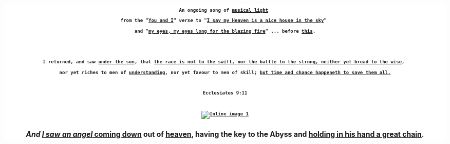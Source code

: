 <div>
<div style="text-align: center;"><span style="font-family: monospace, monospace; font-size: xx-small;"><strong>An ongoing song of&nbsp;<a href="http://thunderstand.tk/
" target="_blank" rel="noopener" data-saferedirecturl="https://www.google.com/url?hl=en&amp;q=http://thunderstand.tk/&amp;source=gmail&amp;ust=1483742595483000&amp;usg=AFQjCNEbQnzSKpjW_xtiC8HNc3kCa-nnJA">musical light</a>&nbsp;</strong></span></div>
<div style="text-align: center;"><span style="font-family: monospace, monospace; font-size: xx-small;"><strong>from the "<a href="./TAYLOR.html?" target="_blank" rel="noopener" data-saferedirecturl="https://www.google.com/url?hl=en&amp;q=./TAYLOR.html?&amp;source=gmail&amp;ust=1483742595483000&amp;usg=AFQjCNHyjMdM_xG2WBQYi-neNgh2ob_0Eg">You and I</a>"&nbsp;<em>verse</em>&nbsp;to "<a href="./HOUSEINSKY.html?
" target="_blank" rel="noopener" data-saferedirecturl="https://www.google.com/url?hl=en&amp;q=./HOUSEINSKY.html?&amp;source=gmail&amp;ust=1483742595483000&amp;usg=AFQjCNGqR0ZD3fKypN5y_BXD_l-dgQAhHQ">I say my Heaven is a nice house in the sky</a>"&nbsp;</strong></span></div>
<div style="text-align: center;"><span style="font-family: monospace, monospace; font-size: xx-small;"><strong>and "<a href="http://myeyes.gq/" target="_blank" rel="noopener" data-saferedirecturl="https://www.google.com/url?hl=en&amp;q=http://myeyes.gq&amp;source=gmail&amp;ust=1483742595483000&amp;usg=AFQjCNEOGqF7cPNPi_tiuep_8i_hqV2_KA">my eyes, my eyes long for the blazing fire</a>" ... before&nbsp;<a href="http://tiscoming.tk/" target="_blank" rel="noopener" data-saferedirecturl="https://www.google.com/url?hl=en&amp;q=http://tiscoming.tk&amp;source=gmail&amp;ust=1483742595483000&amp;usg=AFQjCNHORbfMCX2lTZL8nS3Uyjd7ZrSA2A">this</a>.</strong></span></div>
<div style="text-align: center;"><span style="font-family: monospace, monospace; font-size: xx-small;"><strong>&nbsp;</strong></span></div>
</div>
<div style="text-align: center;"><span style="font-family: monospace, monospace; font-size: xx-small;"><strong>&nbsp;</strong></span></div>
<div style="text-align: center;"><span style="font-family: monospace, monospace; font-size: xx-small;"><strong>I returned, and saw&nbsp;<u>under the son</u>, that&nbsp;<a href="https://fromthemachine.org/TORCH.html" target="_blank" rel="noopener" data-saferedirecturl="https://www.google.com/url?hl=en&amp;q=http://torch.lamc.la&amp;source=gmail&amp;ust=1483742595483000&amp;usg=AFQjCNHjejg2AIPTHAoIEBj5ar-VaeIQVA">the race is not to the swift, nor the battle to the strong, neither yet bread to the wise</a>,&nbsp;</strong></span></div>
<div style="text-align: center;"><span style="font-family: monospace, monospace; font-size: xx-small;"><strong>nor yet riches to men of&nbsp;<a href="https://sendvid.com/v7w7lt2j" target="_blank" rel="noopener" data-saferedirecturl="https://www.google.com/url?hl=en&amp;q=http://hammer.lamc.la&amp;source=gmail&amp;ust=1483742595483000&amp;usg=AFQjCNE__-hzW0W2jZe9g64jV8KXT6UjKg">understanding</a>, nor yet favour to men of skill;&nbsp;<a href="https://www.docdroid.net/x6wJfqC/time-and-chance-rlny-by-adam-marshall-dobrin.pdf" target="_blank" rel="noopener" data-saferedirecturl="https://www.google.com/url?hl=en&amp;q=https://www.docdroid.net/x6wJfqC/time-and-chance-rlny-by-adam-marshall-dobrin.pdf.html&amp;source=gmail&amp;ust=1483742595483000&amp;usg=AFQjCNEtodxO9siAfxdfovFSK_uVRHD9_g">but time and chance happeneth to save them all.</a><br /></strong></span></div>
<div style="text-align: center;"><span style="font-family: monospace, monospace; font-size: xx-small;"><strong>&nbsp;</strong></span></div>
<div style="text-align: center;"><span style="font-family: monospace, monospace; font-size: xx-small;"><strong>Ecclesiates 9:11</strong></span></div>
<div style="text-align: center;"><span style="font-family: monospace, monospace; font-size: xx-small;"><strong>&nbsp;</strong></span></div>
<div style="text-align: center;"><span style="font-family: monospace, monospace; font-size: xx-small;"><strong><a href="https://www.youtube.com/watch?v=AevgjKPDgfM&amp;feature=youtu.be" target="_blank" rel="noopener" data-saferedirecturl="https://www.google.com/url?hl=en&amp;q=http://sign.lamc.la&amp;source=gmail&amp;ust=1483742595483000&amp;usg=AFQjCNG_ArgFj1d-8Py3cIxrjbLqmOMQBw"><img src="http://i.imgur.com/PxmaJQ7.png" alt="Inline image 1" width="530" height="306" /></a><br /></strong></span></div>
<div style="text-align: center;">&nbsp;</div>
<div style="text-align: center;"><strong><em>And&nbsp;<a href="https://www.youtube.com/watch?v=TB1zPYKQCCY" target="_blank" rel="noopener" data-saferedirecturl="https://www.google.com/url?hl=en&amp;q=https://www.youtube.com/watch?v%3DTB1zPYKQCCY&amp;source=gmail&amp;ust=1483742595483000&amp;usg=AFQjCNFTrDKiWWH_7K1S_qjnQbWCC3ZKTg">I saw an angel</a></em><a href="https://www.youtube.com/watch?v=TB1zPYKQCCY" target="_blank" rel="noopener" data-saferedirecturl="https://www.google.com/url?hl=en&amp;q=https://www.youtube.com/watch?v%3DTB1zPYKQCCY&amp;source=gmail&amp;ust=1483742595483000&amp;usg=AFQjCNFTrDKiWWH_7K1S_qjnQbWCC3ZKTg">&nbsp;coming down</a>&nbsp;out of&nbsp;<a href="./the_light_of_heaven.html" target="_blank" rel="noopener" data-saferedirecturl="https://www.google.com/url?hl=en&amp;q=http://heaven.lamc.la&amp;source=gmail&amp;ust=1483742595483000&amp;usg=AFQjCNGoUgatdKVrSRoOLNcHUjI6SMylDg">heaven</a>, having the key to the Abyss and&nbsp;<a href="https://fromthemachine.org/" target="_blank" rel="noopener" data-saferedirecturl="https://www.google.com/url?hl=en&amp;q=.&amp;source=gmail&amp;ust=1483742595483000&amp;usg=AFQjCNHUXZ2dgwz-JN-H9Tsul8TDm06NsA">holding in his hand a great chain</a>.</strong></div>
<div style="text-align: center;">